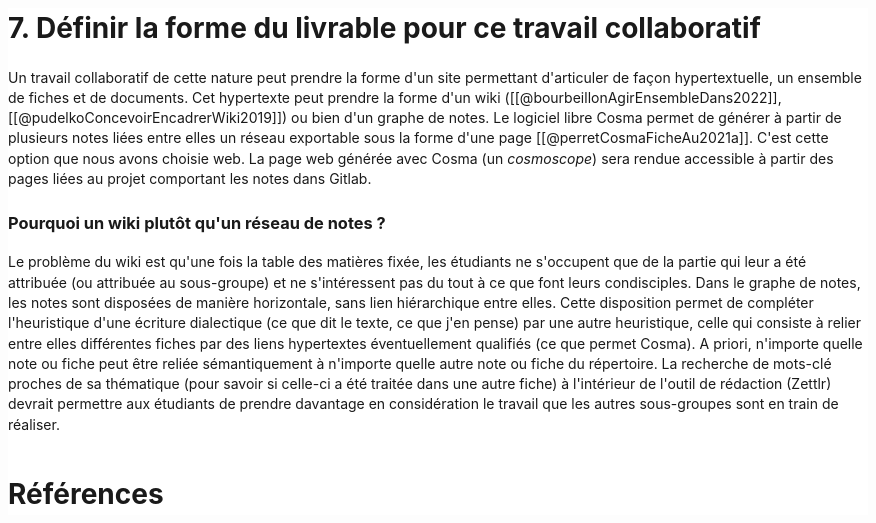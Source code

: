 
# 7.  Définir la forme du livrable pour ce travail collaboratif

Un travail collaboratif de cette nature peut prendre la forme d'un site permettant d'articuler de façon hypertextuelle, un ensemble de fiches et de documents. 
Cet hypertexte peut prendre la forme d'un wiki ([[@bourbeillonAgirEnsembleDans2022]], [[@pudelkoConcevoirEncadrerWiki2019]]) ou bien d'un graphe de notes. Le logiciel libre Cosma permet de générer à partir de plusieurs notes liées entre elles un réseau exportable sous la forme d'une page [[@perretCosmaFicheAu2021a]]. C'est cette option que nous avons choisie web.  La page web générée avec Cosma (un *cosmoscope*) sera rendue accessible à partir des pages liées au projet comportant les notes dans Gitlab.

### Pourquoi un wiki plutôt qu'un réseau de notes ?

Le problème du wiki est qu'une fois la table des matières fixée, les étudiants ne s'occupent que de la partie qui leur a été attribuée (ou attribuée au sous-groupe) et ne s'intéressent pas du tout à ce que font leurs condisciples. 
Dans le graphe de notes, les notes sont disposées de manière horizontale, sans lien hiérarchique entre elles. Cette disposition permet de compléter l'heuristique d'une écriture dialectique (ce que dit le texte, ce que j'en pense) par une autre heuristique, celle qui consiste à relier entre elles différentes fiches par des liens hypertextes éventuellement qualifiés (ce que permet Cosma). 
A priori, n'importe quelle note ou fiche peut être reliée sémantiquement à n'importe quelle autre note ou fiche du répertoire. 
La recherche de mots-clé proches de sa thématique (pour savoir si celle-ci a été traitée dans une autre fiche) à l'intérieur de l'outil de rédaction (Zettlr) devrait permettre aux étudiants de prendre davantage en considération le travail que les autres sous-groupes sont en train de réaliser. 


# Références



